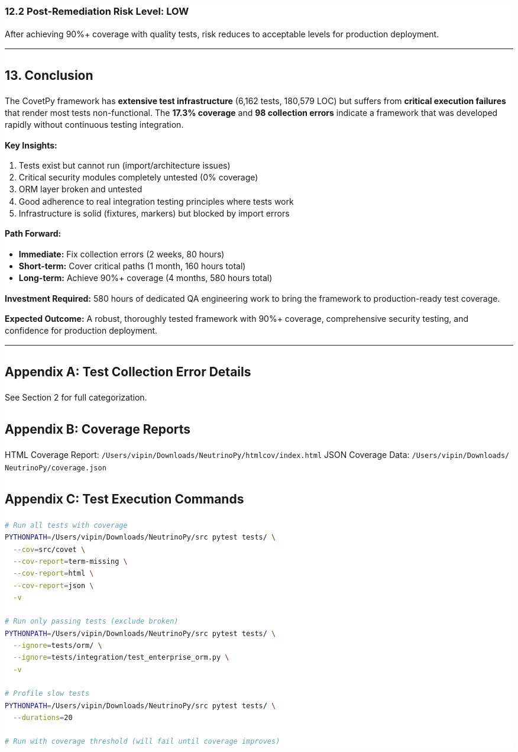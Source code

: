 ### 12.2 Post-Remediation Risk Level: **LOW**

After achieving 90%+ coverage with quality tests, risk reduces to acceptable levels for production deployment.

---

## 13. Conclusion

The CovetPy framework has **extensive test infrastructure** (6,162 tests, 180,579 LOC) but suffers from **critical execution failures** that render most tests non-functional. The **17.3% coverage** and **98 collection errors** indicate a framework that was developed rapidly without continuous testing integration.

**Key Insights:**
1. Tests exist but cannot run (import/architecture issues)
2. Critical security modules completely untested (0% coverage)
3. ORM layer broken and untested
4. Good adherence to real integration testing principles where tests work
5. Infrastructure is solid (fixtures, markers) but blocked by import errors

**Path Forward:**
- **Immediate:** Fix collection errors (2 weeks, 80 hours)
- **Short-term:** Cover critical paths (1 month, 160 hours total)
- **Long-term:** Achieve 90%+ coverage (4 months, 580 hours total)

**Investment Required:** 580 hours of dedicated QA engineering work to bring the framework to production-ready test coverage.

**Expected Outcome:** A robust, thoroughly tested framework with 90%+ coverage, comprehensive security testing, and confidence for production deployment.

---

## Appendix A: Test Collection Error Details

See Section 2 for full categorization.

## Appendix B: Coverage Reports

HTML Coverage Report: `/Users/vipin/Downloads/NeutrinoPy/htmlcov/index.html`
JSON Coverage Data: `/Users/vipin/Downloads/NeutrinoPy/coverage.json`

## Appendix C: Test Execution Commands

```bash
# Run all tests with coverage
PYTHONPATH=/Users/vipin/Downloads/NeutrinoPy/src pytest tests/ \
  --cov=src/covet \
  --cov-report=term-missing \
  --cov-report=html \
  --cov-report=json \
  -v

# Run only passing tests (exclude broken)
PYTHONPATH=/Users/vipin/Downloads/NeutrinoPy/src pytest tests/ \
  --ignore=tests/orm/ \
  --ignore=tests/integration/test_enterprise_orm.py \
  -v

# Profile slow tests
PYTHONPATH=/Users/vipin/Downloads/NeutrinoPy/src pytest tests/ \
  --durations=20

# Run with coverage threshold (will fail until coverage improves)
```